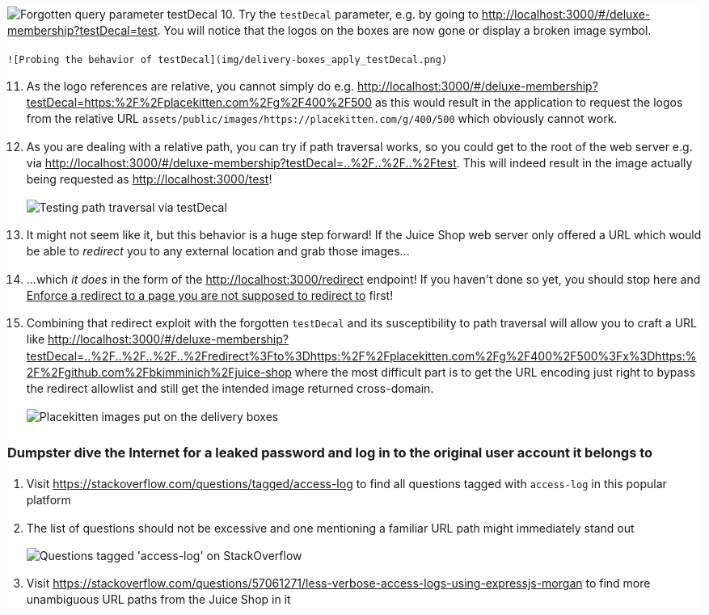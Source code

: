    ![Forgotten query parameter testDecal](img/delivery-boxes_testDecal.png)
10. Try the `testDecal` parameter, e.g. by going to
    <http://localhost:3000/#/deluxe-membership?testDecal=test>. You will
    notice that the logos on the boxes are now gone or display a broken
    image symbol.

    ![Probing the behavior of testDecal](img/delivery-boxes_apply_testDecal.png)
11. As the logo references are relative, you cannot simply do e.g.
    <http://localhost:3000/#/deluxe-membership?testDecal=https:%2F%2Fplacekitten.com%2Fg%2F400%2F500>
    as this would result in the application to request the logos from
    the relative URL
    `assets/public/images/https://placekitten.com/g/400/500` which
    obviously cannot work.
12. As you are dealing with a relative path, you can try if path
    traversal works, so you could get to the root of the web server e.g.
    via
    <http://localhost:3000/#/deluxe-membership?testDecal=..%2F..%2F..%2Ftest>.
    This will indeed result in the image actually being requested as
    <http://localhost:3000/test>!

    ![Testing path traversal via testDecal](img/delivery-boxes_testDecal_path_traversal.png)
13. It might not seem like it, but this behavior is a huge step forward!
    If the Juice Shop web server only offered a URL which would be able
    to _redirect_ you to any external location and grab those images...
14. ...which _it does_ in the form of the
    <http://localhost:3000/redirect> endpoint! If you haven't done so
    yet, you should stop here and
    [Enforce a redirect to a page you are not supposed to redirect to](#enforce-a-redirect-to-a-page-you-are-not-supposed-to-redirect-to)
    first!
15. Combining that redirect exploit with the forgotten `testDecal` and
    its susceptibility to path traversal will allow you to craft a URL
    like
    <http://localhost:3000/#/deluxe-membership?testDecal=..%2F..%2F..%2F..%2Fredirect%3Fto%3Dhttps:%2F%2Fplacekitten.com%2Fg%2F400%2F500%3Fx%3Dhttps:%2F%2Fgithub.com%2Fbkimminich%2Fjuice-shop>
    where the most difficult part is to get the URL encoding just right
    to bypass the redirect allowlist and still get the intended image
    returned cross-domain.

    ![Placekitten images put on the delivery boxes](img/delivery-boxes_placeKitten.png)

### Dumpster dive the Internet for a leaked password and log in to the original user account it belongs to

1. Visit <https://stackoverflow.com/questions/tagged/access-log> to find
   all questions tagged with `access-log` in this popular platform
2. The list of questions should not be excessive and one mentioning a
   familiar URL path might immediately stand out

   ![Questions tagged 'access-log' on StackOverflow](img/stackoverflow_access-log.png)
3. Visit
   <https://stackoverflow.com/questions/57061271/less-verbose-access-logs-using-expressjs-morgan>
   to find more unambiguous URL paths from the Juice Shop in it
